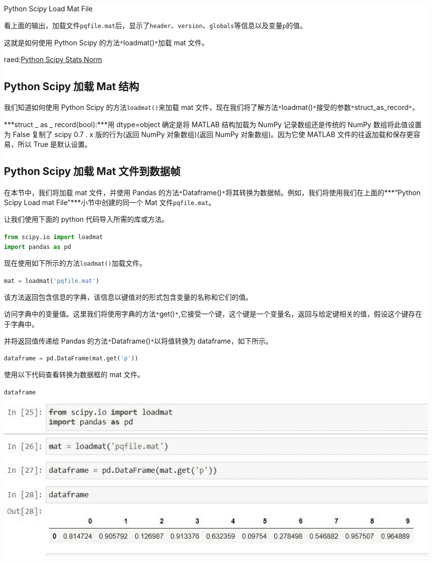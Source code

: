 Python Scipy Load Mat File

看上面的输出，加载文件`pqfile.mat`后，显示了`header`、`version`、`globals`等信息以及变量`p`的值。

这就是如何使用 Python Scipy 的方法`*`loadmat()`*`加载 mat 文件。

raed:[Python Scipy Stats Norm](https://pythonguides.com/python-scipy-stats-norm/)

## Python Scipy 加载 Mat 结构

我们知道如何使用 Python Scipy 的方法`loadmat()`来加载 mat 文件，现在我们将了解方法`*`loadmat()`*`接受的参数`*`struct_as_record`*`。

***struct _ as _ record(bool):***用 dtype=object 确定是将 MATLAB 结构加载为 NumPy 记录数组还是传统的 NumPy 数组将此值设置为 False 复制了 scipy 0.7 . x 版的行为(返回 NumPy 对象数组)(返回 NumPy 对象数组)。因为它使 MATLAB 文件的往返加载和保存更容易，所以 True 是默认设置。

## Python Scipy 加载 Mat 文件到数据帧

在本节中，我们将加载 mat 文件，并使用 Pandas 的方法`*`Dataframe()`*`将其转换为数据帧。例如，我们将使用我们在上面的***“Python Scipy Load mat File”***小节中创建的同一个 Mat 文件`pqfile.mat`。

让我们使用下面的 python 代码导入所需的库或方法。

```py
from scipy.io import loadmat
import pandas as pd
```

现在使用如下所示的方法`loadmat()`加载文件。

```py
mat = loadmat('pqfile.mat')
```

该方法返回包含信息的字典，该信息以键值对的形式包含变量的名称和它们的值。

访问字典中的变量值。这里我们将使用字典的方法`*`get()`*`,它接受一个键，这个键是一个变量名，返回与给定键相关的值，假设这个键存在于字典中。

并将返回值传递给 Pandas 的方法`*`Dataframe()`*`以将值转换为 dataframe，如下所示。

```py
dataframe = pd.DataFrame(mat.get('p'))
```

使用以下代码查看转换为数据框的 mat 文件。

```py
dataframe
```

![Python Scipy Load Mat File To Dataframe](img/367a673efc6163c63cf17e3a697e2488.png "Python Scipy Load Mat File To Dataframe")
